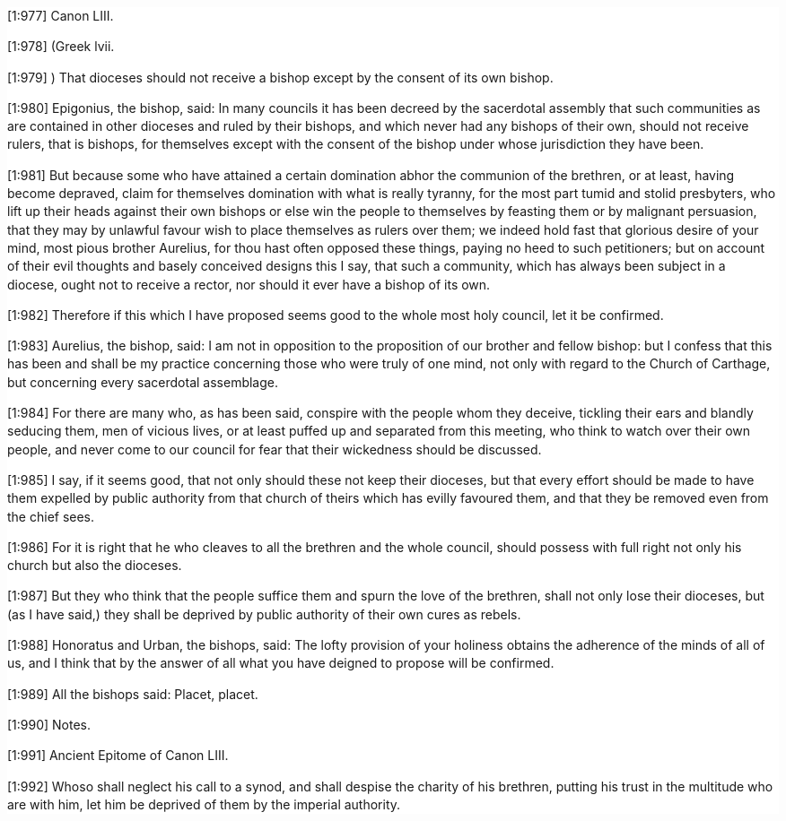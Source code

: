 [1:977] Canon LIII.

[1:978] (Greek lvii.

[1:979] )  That dioceses should not receive a bishop except by the consent of its own bishop.

[1:980] Epigonius, the bishop, said: In many councils it has been decreed by the sacerdotal assembly that such communities as are contained in other dioceses and ruled by their bishops, and which never had any bishops of their own, should not receive rulers, that is bishops, for themselves except with the consent of the bishop under whose jurisdiction they have been.

[1:981] But because some who have attained a certain domination abhor the communion of the brethren, or at least, having become depraved, claim for themselves domination with what is really tyranny, for the most part tumid and stolid presbyters, who lift up their heads against their own bishops or else win the people to themselves by feasting them or by malignant persuasion, that they may by unlawful favour wish to place themselves as rulers over them; we indeed hold fast that glorious desire of your mind, most pious brother Aurelius, for thou hast often opposed these things, paying no heed to such petitioners; but on account of their evil thoughts and basely conceived designs this I say, that such a community, which has always been subject in a diocese, ought not to receive a rector, nor should it ever have a bishop of its own.

[1:982] Therefore if this which I have proposed seems good to the whole most holy council, let it be confirmed.

[1:983] Aurelius, the bishop, said: I am not in opposition to the proposition of our brother and fellow bishop: but I confess that this has been and shall be my practice concerning those who were truly of one mind, not only with regard to the Church of Carthage, but concerning every sacerdotal assemblage.

[1:984] For there are many who, as has been said, conspire with the people whom they deceive, tickling their ears and blandly seducing them, men of vicious lives, or at least puffed up and separated from this meeting, who think to watch over their own people, and never come to our council for fear that their wickedness should be discussed.

[1:985] I say, if it seems good, that not only should these not keep their dioceses, but that every effort should be made to have them expelled by public authority from that church of theirs which has evilly favoured them, and that they be removed even from the chief sees.

[1:986] For it is right that he who cleaves to all the brethren and the whole council, should possess with full right not only his church but also the dioceses.

[1:987] But they who think that the people suffice them and spurn the love of the brethren, shall not only lose their dioceses, but (as I have said,) they shall be deprived by public authority of their own cures as rebels.

[1:988] Honoratus and Urban, the bishops, said: The lofty provision of your holiness obtains the adherence of the minds of all of us, and I think that by the answer of all what you have deigned to propose will be confirmed.

[1:989] All the bishops said: Placet, placet.

[1:990] Notes.

[1:991] Ancient Epitome of Canon LIII.

[1:992] Whoso shall neglect his call to a synod, and shall despise the charity of his brethren, putting his trust in the multitude who are with him, let him be deprived of them by the imperial authority.
